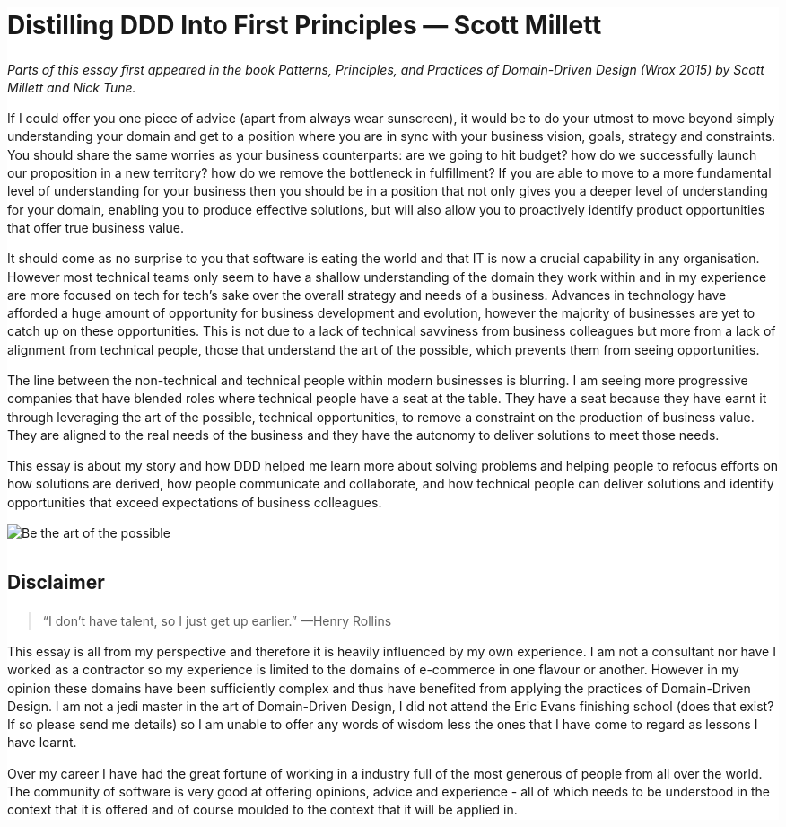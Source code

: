 # Distilling DDD Into First Principles — Scott Millett

*Parts of this essay first appeared in the book Patterns, Principles, and Practices of Domain-Driven Design (Wrox 2015) by Scott Millett and Nick Tune.*

If I could offer you one piece of advice (apart from always wear sunscreen), it would be to do your utmost to move beyond simply understanding your domain and get to a position where you are in sync with your business vision, goals, strategy and constraints. You should share the same worries as your business counterparts: are we going to hit budget? how do we successfully launch our proposition in a new territory? how do we remove the bottleneck in fulfillment? If you are able to move to a more fundamental level of understanding for your business then you should be in a position that not only gives you a deeper level of understanding for your domain, enabling you to produce effective solutions, but will also allow you to proactively identify product opportunities that offer true business value.

It should come as no surprise to you that software is eating the world and that IT is now a crucial capability in any organisation. However most technical teams only seem to have a shallow understanding of the domain they work within and in my experience are more focused on tech for tech’s sake over the overall strategy and needs of a business. Advances in technology have afforded a huge amount of opportunity for business development and evolution, however the majority of businesses are yet to catch up on these opportunities. This is not due to a lack of technical savviness from business colleagues but more from a lack of alignment from technical people, those that understand the art of the possible, which prevents them from seeing opportunities.  

The line between the non-technical and technical people within modern businesses is blurring. I am seeing more progressive companies that have blended roles where technical people have a seat at the table. They have a seat because they have earnt it through leveraging the art of the possible, technical opportunities, to remove a constraint on the production of business value. They are aligned to the real needs of the business and they have the autonomy to deliver solutions to meet those needs.

This essay is about my story and how DDD helped me learn more about solving problems and helping people to refocus efforts on how solutions are derived, how people  communicate and collaborate, and how technical people can deliver solutions and identify opportunities that exceed expectations of business colleagues. 

![Be the art of the possible](images/scott-millett/artofthepossible.png)

## Disclaimer

> “I don’t have talent, so I just get up earlier.” —Henry Rollins

This essay is all from my perspective and therefore it is heavily influenced by my own experience. I am not a consultant nor have I worked as a contractor so my experience is limited to the domains of e-commerce in one flavour or another. However in my opinion these domains have been sufficiently complex and thus have benefited from applying the practices of Domain-Driven Design. I am not a jedi master in the art of Domain-Driven Design, I did not attend the Eric Evans finishing school (does that exist? If so please send me details) so I am unable to offer any words of wisdom less the ones that I have come to regard as lessons I have learnt. 

Over my career I have had the great fortune of working in a industry full of the most generous of people from all over the world. The community of software is very good at offering opinions, advice and experience - all of which needs to be understood in the context that it is offered and of course moulded to the context that it will be applied in. 
